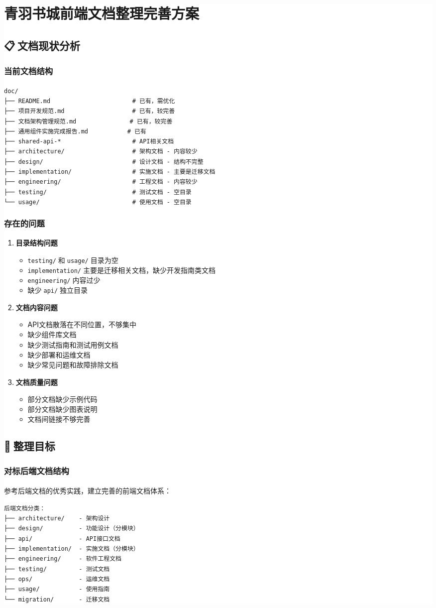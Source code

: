 # 青羽书城前端文档整理完善方案

## 📋 文档现状分析

### 当前文档结构
```
doc/
├── README.md                       # 已有，需优化
├── 项目开发规范.md                   # 已有，较完善
├── 文档架构管理规范.md               # 已有，较完善
├── 通用组件实施完成报告.md           # 已有
├── shared-api-*                    # API相关文档
├── architecture/                   # 架构文档 - 内容较少
├── design/                         # 设计文档 - 结构不完整
├── implementation/                 # 实施文档 - 主要是迁移文档
├── engineering/                    # 工程文档 - 内容较少
├── testing/                        # 测试文档 - 空目录
└── usage/                          # 使用文档 - 空目录
```

### 存在的问题

1. **目录结构问题**
   - `testing/` 和 `usage/` 目录为空
   - `implementation/` 主要是迁移相关文档，缺少开发指南类文档
   - `engineering/` 内容过少
   - 缺少 `api/` 独立目录

2. **文档内容问题**
   - API文档散落在不同位置，不够集中
   - 缺少组件库文档
   - 缺少测试指南和测试用例文档
   - 缺少部署和运维文档
   - 缺少常见问题和故障排除文档

3. **文档质量问题**
   - 部分文档缺少示例代码
   - 部分文档缺少图表说明
   - 文档间链接不够完善

## 🎯 整理目标

### 对标后端文档结构

参考后端文档的优秀实践，建立完善的前端文档体系：

```
后端文档分类：
├── architecture/    - 架构设计
├── design/          - 功能设计（分模块）
├── api/             - API接口文档
├── implementation/  - 实施文档（分模块）
├── engineering/     - 软件工程文档
├── testing/         - 测试文档
├── ops/             - 运维文档
├── usage/           - 使用指南
└── migration/       - 迁移文档
```
